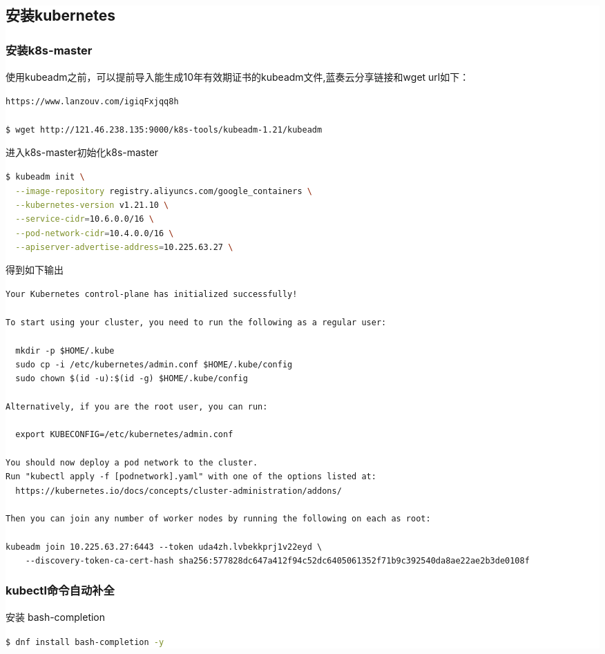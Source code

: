 ## 安装kubernetes

### 安装k8s-master

使用kubeadm之前，可以提前导入能生成10年有效期证书的kubeadm文件,蓝奏云分享链接和wget url如下：

```
https://www.lanzouv.com/igiqFxjqq8h

$ wget http://121.46.238.135:9000/k8s-tools/kubeadm-1.21/kubeadm
```

进入k8s-master初始化k8s-master

```bash
$ kubeadm init \
  --image-repository registry.aliyuncs.com/google_containers \
  --kubernetes-version v1.21.10 \
  --service-cidr=10.6.0.0/16 \
  --pod-network-cidr=10.4.0.0/16 \
  --apiserver-advertise-address=10.225.63.27 \
```

得到如下输出

```
Your Kubernetes control-plane has initialized successfully!

To start using your cluster, you need to run the following as a regular user:

  mkdir -p $HOME/.kube
  sudo cp -i /etc/kubernetes/admin.conf $HOME/.kube/config
  sudo chown $(id -u):$(id -g) $HOME/.kube/config

Alternatively, if you are the root user, you can run:

  export KUBECONFIG=/etc/kubernetes/admin.conf

You should now deploy a pod network to the cluster.
Run "kubectl apply -f [podnetwork].yaml" with one of the options listed at:
  https://kubernetes.io/docs/concepts/cluster-administration/addons/

Then you can join any number of worker nodes by running the following on each as root:

kubeadm join 10.225.63.27:6443 --token uda4zh.lvbekkprj1v22eyd \
	--discovery-token-ca-cert-hash sha256:577828dc647a412f94c52dc6405061352f71b9c392540da8ae22ae2b3de0108f
```

### kubectl命令自动补全

安装 bash-completion

```bash
$ dnf install bash-completion -y
```
